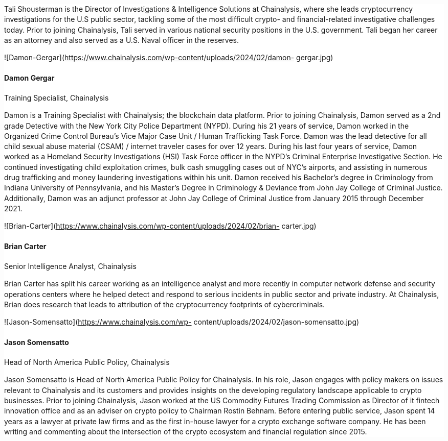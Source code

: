 Tali Shousterman is the Director of Investigations & Intelligence Solutions at
Chainalysis, where she leads cryptocurrency investigations for the U.S public
sector, tackling some of the most difficult crypto- and financial-related
investigative challenges today. Prior to joining Chainalysis, Tali served in
various national security positions in the U.S. government. Tali began her
career as an attorney and also served as a U.S. Naval officer in the reserves.

![Damon-Gergar](https://www.chainalysis.com/wp-content/uploads/2024/02/damon-
gergar.jpg)

#### Damon Gergar

Training Specialist, Chainalysis

Damon is a Training Specialist with Chainalysis; the blockchain data platform.
Prior to joining Chainalysis, Damon served as a 2nd grade Detective with the
New York City Police Department (NYPD). During his 21 years of service, Damon
worked in the Organized Crime Control Bureau’s Vice Major Case Unit / Human
Trafficking Task Force. Damon was the lead detective for all child sexual
abuse material (CSAM) / internet traveler cases for over 12 years. During his
last four years of service, Damon worked as a Homeland Security Investigations
(HSI) Task Force officer in the NYPD’s Criminal Enterprise Investigative
Section. He continued investigating child exploitation crimes, bulk cash
smuggling cases out of NYC’s airports, and assisting in numerous drug
trafficking and money laundering investigations within his unit. Damon
received his Bachelor’s degree in Criminology from Indiana University of
Pennsylvania, and his Master’s Degree in Criminology & Deviance from John Jay
College of Criminal Justice. Additionally, Damon was an adjunct professor at
John Jay College of Criminal Justice from January 2015 through December 2021.

![Brian-Carter](https://www.chainalysis.com/wp-content/uploads/2024/02/brian-
carter.jpg)

#### Brian Carter

Senior Intelligence Analyst, Chainalysis

Brian Carter has split his career working as an intelligence analyst and more
recently in computer network defense and security operations centers where he
helped detect and respond to serious incidents in public sector and private
industry. At Chainalysis, Brian does research that leads to attribution of the
cryptocurrency footprints of cybercriminals.

![Jason-Somensatto](https://www.chainalysis.com/wp-
content/uploads/2024/02/jason-somensatto.jpg)

#### Jason Somensatto

Head of North America Public Policy, Chainalysis

Jason Somensatto is Head of North America Public Policy for Chainalysis. In
his role, Jason engages with policy makers on issues relevant to Chainalysis
and its customers and provides insights on the developing regulatory landscape
applicable to crypto businesses. Prior to joining Chainalysis, Jason worked at
the US Commodity Futures Trading Commission as Director of it fintech
innovation office and as an adviser on crypto policy to Chairman Rostin
Behnam. Before entering public service, Jason spent 14 years as a lawyer at
private law firms and as the first in-house lawyer for a crypto exchange
software company. He has been writing and commenting about the intersection of
the crypto ecosystem and financial regulation since 2015.
